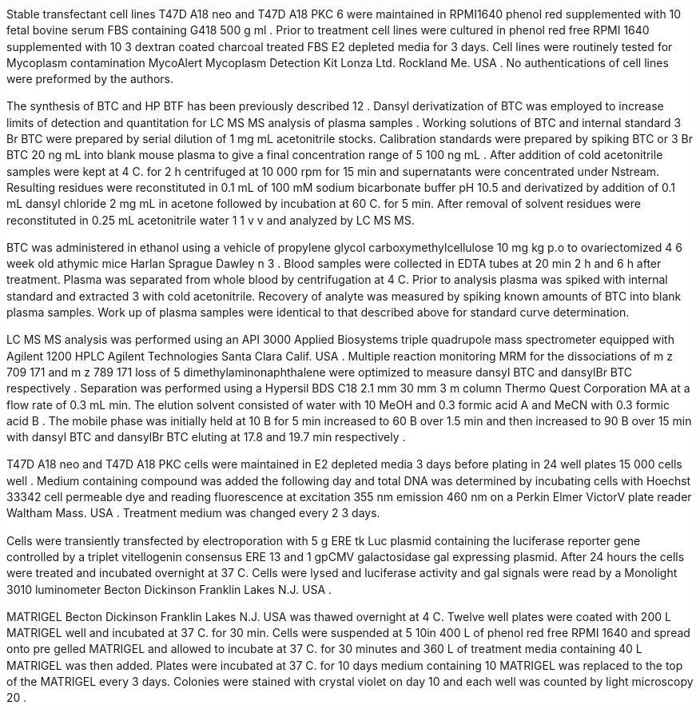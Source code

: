 Stable transfectant cell lines T47D A18 neo and T47D A18 PKC 6 were maintained in RPMI1640 phenol red supplemented with 10 fetal bovine serum FBS containing G418 500 g ml . Prior to treatment cell lines were cultured in phenol red free RPMI 1640 supplemented with 10 3 dextran coated charcoal treated FBS E2 depleted media for 3 days. Cell lines were routinely tested for Mycoplasm contamination MycoAlert Mycoplasm Detection Kit Lonza Ltd. Rockland Me. USA . No authentications of cell lines were preformed by the authors.

The synthesis of BTC and HP BTF has been previously described 12 . Dansyl derivatization of BTC was employed to increase limits of detection and quantitation for LC MS MS analysis of plasma samples . Working solutions of BTC and internal standard 3 Br BTC were prepared by serial dilution of 1 mg mL acetonitrile stocks. Calibration standards were prepared by spiking BTC or 3 Br BTC 20 ng mL into blank mouse plasma to give a final concentration range of 5 100 ng mL . After addition of cold acetonitrile samples were kept at 4 C. for 2 h centrifuged at 10 000 rpm for 15 min and supernatants were concentrated under Nstream. Resulting residues were reconstituted in 0.1 mL of 100 mM sodium bicarbonate buffer pH 10.5 and derivatized by addition of 0.1 mL dansyl chloride 2 mg mL in acetone followed by incubation at 60 C. for 5 min. After removal of solvent residues were reconstituted in 0.25 mL acetonitrile water 1 1 v v and analyzed by LC MS MS.

BTC was administered in ethanol using a vehicle of propylene glycol carboxymethylcellulose 10 mg kg p.o to ovariectomized 4 6 week old athymic mice Harlan Sprague Dawley n 3 . Blood samples were collected in EDTA tubes at 20 min 2 h and 6 h after treatment. Plasma was separated from whole blood by centrifugation at 4 C. Prior to analysis plasma was spiked with internal standard and extracted 3 with cold acetonitrile. Recovery of analyte was measured by spiking known amounts of BTC into blank plasma samples. Work up of plasma samples were identical to that described above for standard curve determination.

LC MS MS analysis was performed using an API 3000 Applied Biosystems triple quadrupole mass spectrometer equipped with Agilent 1200 HPLC Agilent Technologies Santa Clara Calif. USA . Multiple reaction monitoring MRM for the dissociations of m z 709 171 and m z 789 171 loss of 5 dimethylaminonaphthalene were optimized to measure dansyl BTC and dansylBr BTC respectively . Separation was performed using a Hypersil BDS C18 2.1 mm 30 mm 3 m column Thermo Quest Corporation MA at a flow rate of 0.3 mL min. The elution solvent consisted of water with 10 MeOH and 0.3 formic acid A and MeCN with 0.3 formic acid B . The mobile phase was initially held at 10 B for 5 min increased to 60 B over 1.5 min and then increased to 90 B over 15 min with dansyl BTC and dansylBr BTC eluting at 17.8 and 19.7 min respectively .

T47D A18 neo and T47D A18 PKC cells were maintained in E2 depleted media 3 days before plating in 24 well plates 15 000 cells well . Medium containing compound was added the following day and total DNA was determined by incubating cells with Hoechst 33342 cell permeable dye and reading fluorescence at excitation 355 nm emission 460 nm on a Perkin Elmer VictorV plate reader Waltham Mass. USA . Treatment medium was changed every 2 3 days.

Cells were transiently transfected by electroporation with 5 g ERE tk Luc plasmid containing the luciferase reporter gene controlled by a triplet vitellogenin consensus ERE 13 and 1 gpCMV galactosidase gal expressing plasmid. After 24 hours the cells were treated and incubated overnight at 37 C. Cells were lysed and luciferase activity and gal signals were read by a Monolight 3010 luminometer Becton Dickinson Franklin Lakes N.J. USA .

MATRIGEL Becton Dickinson Franklin Lakes N.J. USA was thawed overnight at 4 C. Twelve well plates were coated with 200 L MATRIGEL well and incubated at 37 C. for 30 min. Cells were suspended at 5 10in 400 L of phenol red free RPMI 1640 and spread onto pre gelled MATRIGEL and allowed to incubate at 37 C. for 30 minutes and 360 L of treatment media containing 40 L MATRIGEL was then added. Plates were incubated at 37 C. for 10 days medium containing 10 MATRIGEL was replaced to the top of the MATRIGEL every 3 days. Colonies were stained with crystal violet on day 10 and each well was counted by light microscopy 20 .

